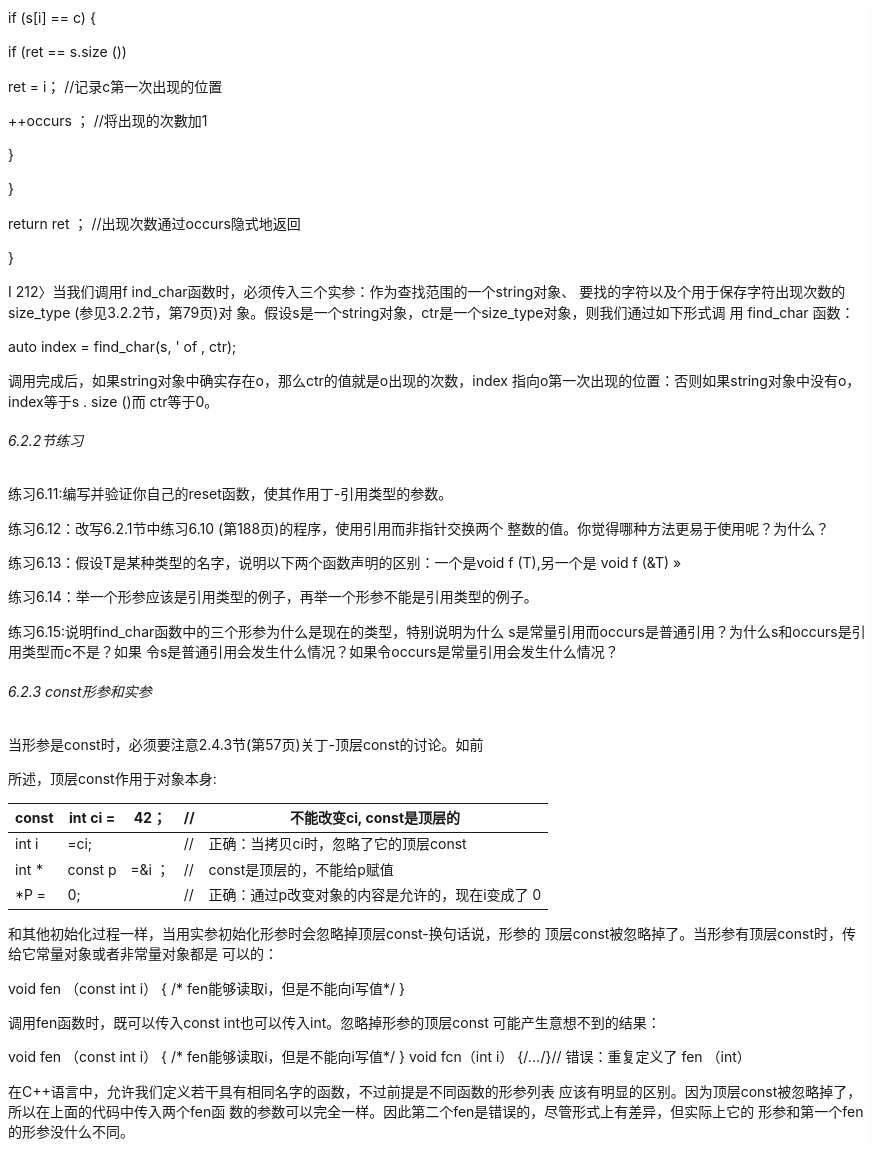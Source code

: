 if (s[i] == c) {

if (ret == s.size ())

ret = i；    //记录c第一次出现的位置

++occurs ；    //将出现的次數加1

}

}

return ret ；    //出现次数通过occurs隐式地返回

}

I 212〉当我们调用f ind_char函数时，必须传入三个实参：作为查找范围的一个string对象、 要找的字符以及个用于保存字符出现次数的size_type (参见3.2.2节，第79页)对 象。假设s是一个string对象，ctr是一个size_type对象，则我们通过如下形式调 用 find_char 函数：

auto index = find_char(s, ' of , ctr);

调用完成后，如果string对象中确实存在o，那么ctr的值就是o出现的次数，index 指向o第一次出现的位置：否则如果string对象中没有o，index等于s . size ()而 ctr等于0。

###### 6.2.2节练习

练习6.11:编写并验证你自己的reset函数，使其作用丁-引用类型的参数。

练习6.12：改写6.2.1节中练习6.10 (第188页)的程序，使用引用而非指针交换两个 整数的值。你觉得哪种方法更易于使用呢？为什么？

练习6.13：假设T是某种类型的名字，说明以下两个函数声明的区别：一个是void f (T),另一个是 void f (&T) »

练习6.14：举一个形参应该是引用类型的例子，再举一个形参不能是引用类型的例子。

练习6.15:说明find_char函数中的三个形参为什么是现在的类型，特别说明为什么 s是常量引用而occurs是普通引用？为什么s和occurs是引用类型而c不是？如果 令s是普通引用会发生什么情况？如果令occurs是常量引用会发生什么情况？

###### 6.2.3 const形参和实参

当形参是const时，必须要注意2.4.3节(第57页)关丁-顶层const的讨论。如前

所述，顶层const作用于对象本身:

| const | int ci = | 42；   | //   | 不能改变ci, const是顶层的                        |
| ----- | -------- | ------ | ---- | ------------------------------------------------ |
| int i | =ci;     |        | //   | 正确：当拷贝ci时，忽略了它的顶层const            |
| int * | const p  | =&i ； | //   | const是顶层的，不能给p赋值                       |
| *P =  | 0;       |        | //   | 正确：通过p改变对象的内容是允许的，现在i变成了 0 |

和其他初始化过程一样，当用实参初始化形参时会忽略掉顶层const-换句话说，形参的 顶层const被忽略掉了。当形参有顶层const时，传给它常量对象或者非常量对象都是 可以的：

void fen （const int i） { /* fen能够读取i，但是不能向i写值*/ }

调用fen函数时，既可以传入const int也可以传入int。忽略掉形参的顶层const 可能产生意想不到的结果：

void fen （const int i） { /* fen能够读取i，但是不能向i写值*/ } void fcn（int i） {/*...*/}// 错误：重复定义了 fen （int）

在C++语言中，允许我们定义若干具有相同名字的函数，不过前提是不同函数的形参列表 应该有明显的区别。因为顶层const被忽略掉了，所以在上面的代码中传入两个fen函 数的参数可以完全一样。因此第二个fen是错误的，尽管形式上有差异，但实际上它的 形参和第一个fen的形参没什么不同。
